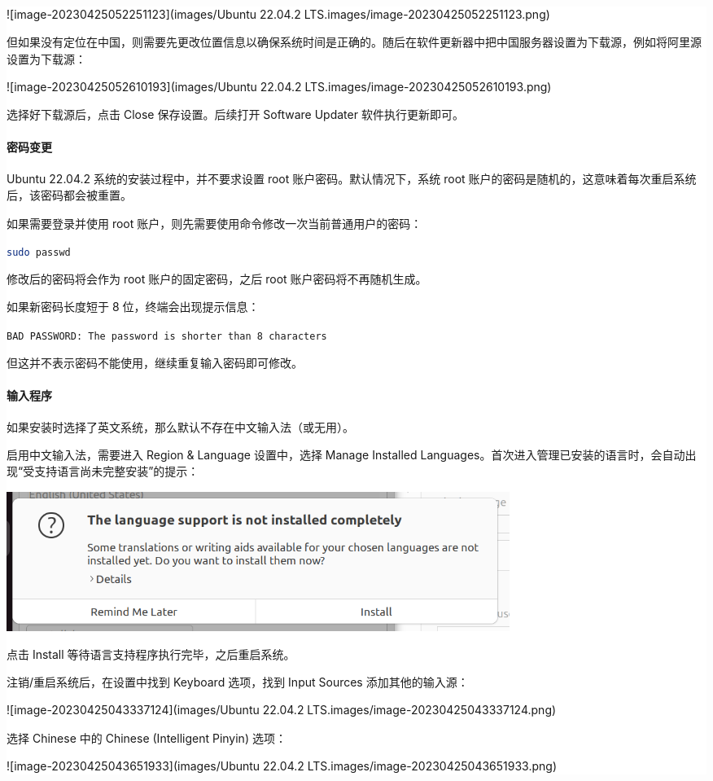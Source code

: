 ![image-20230425052251123](images/Ubuntu 22.04.2 LTS.images/image-20230425052251123.png)

但如果没有定位在中国，则需要先更改位置信息以确保系统时间是正确的。随后在软件更新器中把中国服务器设置为下载源，例如将阿里源设置为下载源：

![image-20230425052610193](images/Ubuntu 22.04.2 LTS.images/image-20230425052610193.png)

选择好下载源后，点击 Close 保存设置。后续打开 Software Updater 软件执行更新即可。

#### 密码变更

Ubuntu 22.04.2 系统的安装过程中，并不要求设置 root 账户密码。默认情况下，系统 root 账户的密码是随机的，这意味着每次重启系统后，该密码都会被重置。

如果需要登录并使用 root 账户，则先需要使用命令修改一次当前普通用户的密码：

```bash
sudo passwd
```

修改后的密码将会作为 root 账户的固定密码，之后 root 账户密码将不再随机生成。

如果新密码长度短于 8 位，终端会出现提示信息：

```
BAD PASSWORD: The password is shorter than 8 characters
```

但这并不表示密码不能使用，继续重复输入密码即可修改。

#### 输入程序

如果安装时选择了英文系统，那么默认不存在中文输入法（或无用）。

启用中文输入法，需要进入 Region & Language 设置中，选择 Manage Installed Languages。首次进入管理已安装的语言时，会自动出现“受支持语言尚未完整安装”的提示：

<img src="images/Ubuntu 22.04.2 LTS.images/image-20230425042944868.png" alt="image-20230425042944868" style="zoom:67%;" />

点击 Install 等待语言支持程序执行完毕，之后重启系统。

注销/重启系统后，在设置中找到 Keyboard 选项，找到 Input Sources 添加其他的输入源：

![image-20230425043337124](images/Ubuntu 22.04.2 LTS.images/image-20230425043337124.png)

选择 Chinese 中的 Chinese (Intelligent Pinyin) 选项：

![image-20230425043651933](images/Ubuntu 22.04.2 LTS.images/image-20230425043651933.png)

